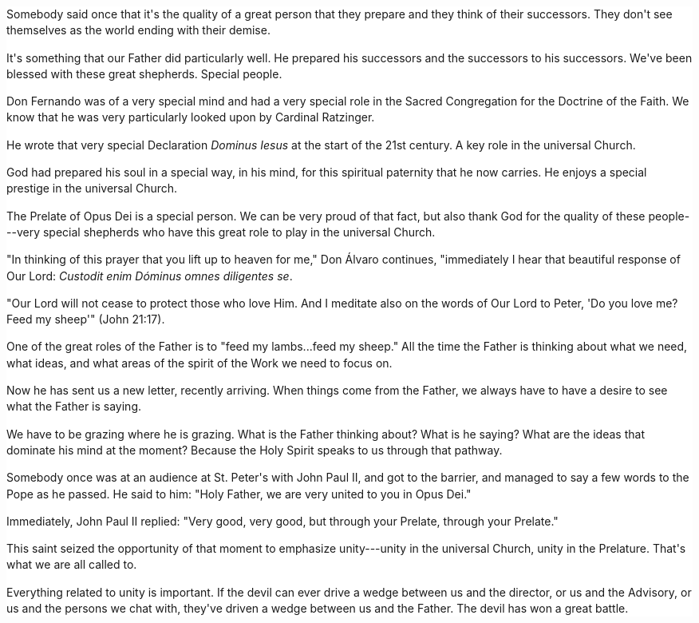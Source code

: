 Somebody said once that it\'s the quality of a great person that they
prepare and they think of their successors. They don\'t see themselves
as the world ending with their demise.

It\'s something that our Father did particularly well. He prepared his
successors and the successors to his successors. We\'ve been blessed
with these great shepherds. Special people.

Don Fernando was of a very special mind and had a very special role in
the Sacred Congregation for the Doctrine of the Faith. We know that he
was very particularly looked upon by Cardinal Ratzinger.

He wrote that very special Declaration *Dominus Iesus* at the start of
the 21st century. A key role in the universal Church.

God had prepared his soul in a special way, in his mind, for this
spiritual paternity that he now carries. He enjoys a special prestige in
the universal Church.

The Prelate of Opus Dei is a special person. We can be very proud of
that fact, but also thank God for the quality of these people---very
special shepherds who have this great role to play in the universal
Church.

"In thinking of this prayer that you lift up to heaven for me," Don
Álvaro continues, "immediately I hear that beautiful response of Our
Lord: *Custodit enim Dóminus omnes diligentes se*.

"Our Lord will not cease to protect those who love Him. And I meditate
also on the words of Our Lord to Peter, 'Do you love me? Feed my sheep'"
(John 21:17).

One of the great roles of the Father is to "feed my lambs...feed my
sheep." All the time the Father is thinking about what we need, what
ideas, and what areas of the spirit of the Work we need to focus on.

Now he has sent us a new letter, recently arriving. When things come
from the Father, we always have to have a desire to see what the Father
is saying.

We have to be grazing where he is grazing. What is the Father thinking
about? What is he saying? What are the ideas that dominate his mind at
the moment? Because the Holy Spirit speaks to us through that pathway.

Somebody once was at an audience at St. Peter\'s with John Paul II, and
got to the barrier, and managed to say a few words to the Pope as he
passed. He said to him: "Holy Father, we are very united to you in Opus
Dei."

Immediately, John Paul II replied: "Very good, very good, but through
your Prelate, through your Prelate."

This saint seized the opportunity of that moment to emphasize
unity---unity in the universal Church, unity in the Prelature. That\'s
what we are all called to.

Everything related to unity is important. If the devil can ever drive a
wedge between us and the director, or us and the Advisory, or us and the
persons we chat with, they've driven a wedge between us and the Father.
The devil has won a great battle.
